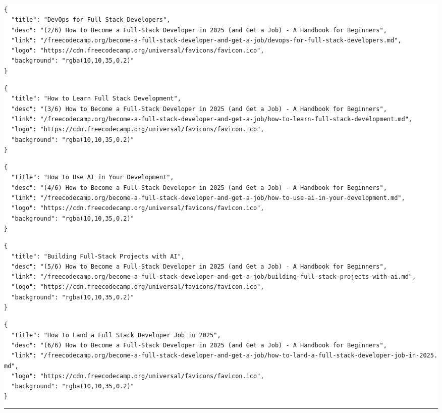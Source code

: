 ```component VPCard
{
  "title": "DevOps for Full Stack Developers",
  "desc": "(2/6) How to Become a Full-Stack Developer in 2025 (and Get a Job) - A Handbook for Beginners",
  "link": "/freecodecamp.org/become-a-full-stack-developer-and-get-a-job/devops-for-full-stack-developers.md",
  "logo": "https://cdn.freecodecamp.org/universal/favicons/favicon.ico",
  "background": "rgba(10,10,35,0.2)"
}
```

```component VPCard
{
  "title": "How to Learn Full Stack Development",
  "desc": "(3/6) How to Become a Full-Stack Developer in 2025 (and Get a Job) - A Handbook for Beginners",
  "link": "/freecodecamp.org/become-a-full-stack-developer-and-get-a-job/how-to-learn-full-stack-development.md",
  "logo": "https://cdn.freecodecamp.org/universal/favicons/favicon.ico",
  "background": "rgba(10,10,35,0.2)"
}
```

```component VPCard
{
  "title": "How to Use AI in Your Development",
  "desc": "(4/6) How to Become a Full-Stack Developer in 2025 (and Get a Job) - A Handbook for Beginners",
  "link": "/freecodecamp.org/become-a-full-stack-developer-and-get-a-job/how-to-use-ai-in-your-development.md",
  "logo": "https://cdn.freecodecamp.org/universal/favicons/favicon.ico",
  "background": "rgba(10,10,35,0.2)"
}
```

```component VPCard
{
  "title": "Building Full-Stack Projects with AI",
  "desc": "(5/6) How to Become a Full-Stack Developer in 2025 (and Get a Job) - A Handbook for Beginners",
  "link": "/freecodecamp.org/become-a-full-stack-developer-and-get-a-job/building-full-stack-projects-with-ai.md",
  "logo": "https://cdn.freecodecamp.org/universal/favicons/favicon.ico",
  "background": "rgba(10,10,35,0.2)"
}
```

```component VPCard
{
  "title": "How to Land a Full Stack Developer Job in 2025",
  "desc": "(6/6) How to Become a Full-Stack Developer in 2025 (and Get a Job) - A Handbook for Beginners",
  "link": "/freecodecamp.org/become-a-full-stack-developer-and-get-a-job/how-to-land-a-full-stack-developer-job-in-2025.md",
  "logo": "https://cdn.freecodecamp.org/universal/favicons/favicon.ico",
  "background": "rgba(10,10,35,0.2)"
}
```

---
